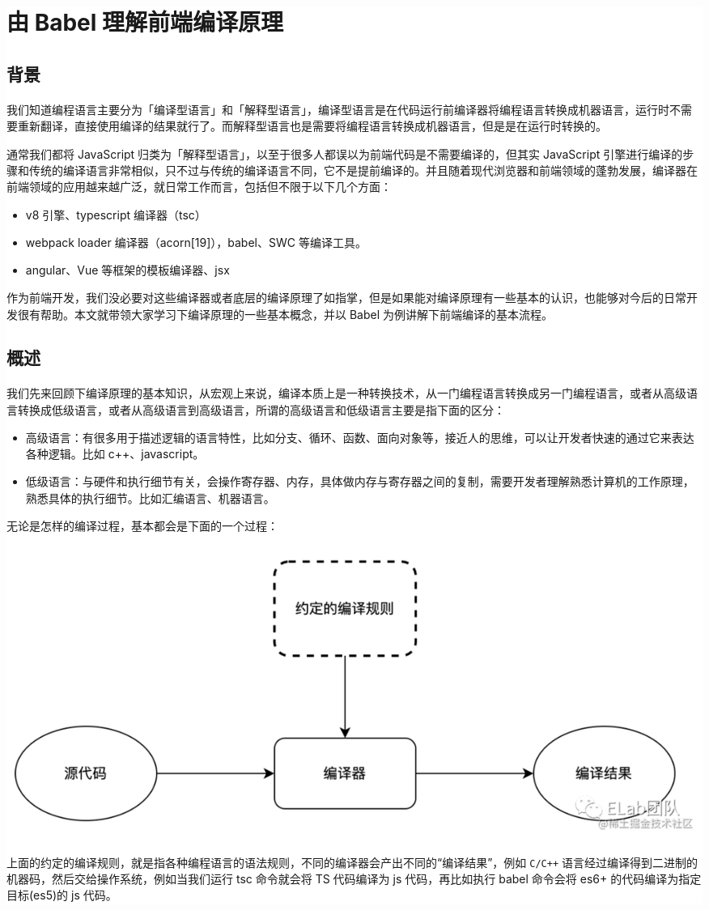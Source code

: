 # 由 Babel 理解前端编译原理

## 背景

我们知道编程语言主要分为「编译型语言」和「解释型语言」，编译型语言是在代码运行前编译器将编程语言转换成机器语言，运行时不需要重新翻译，直接使用编译的结果就行了。而解释型语言也是需要将编程语言转换成机器语言，但是是在运行时转换的。

通常我们都将 JavaScript 归类为「解释型语言」，以至于很多人都误以为前端代码是不需要编译的，但其实 JavaScript 引擎进行编译的步骤和传统的编译语言非常相似，只不过与传统的编译语言不同，它不是提前编译的。并且随着现代浏览器和前端领域的蓬勃发展，编译器在前端领域的应用越来越广泛，就日常工作而言，包括但不限于以下几个方面：

- v8 引擎、typescript 编译器（tsc）

- webpack loader 编译器（acorn[19]），babel、SWC 等编译工具。

- angular、Vue 等框架的模板编译器、jsx

作为前端开发，我们没必要对这些编译器或者底层的编译原理了如指掌，但是如果能对编译原理有一些基本的认识，也能够对今后的日常开发很有帮助。本文就带领大家学习下编译原理的一些基本概念，并以 Babel 为例讲解下前端编译的基本流程。

## 概述

我们先来回顾下编译原理的基本知识，从宏观上来说，编译本质上是一种转换技术，从一门编程语言转换成另一门编程语言，或者从高级语言转换成低级语言，或者从高级语言到高级语言，所谓的高级语言和低级语言主要是指下面的区分：

- 高级语言：有很多用于描述逻辑的语言特性，比如分支、循环、函数、面向对象等，接近人的思维，可以让开发者快速的通过它来表达各种逻辑。比如 c++、javascript。

- 低级语言：与硬件和执行细节有关，会操作寄存器、内存，具体做内存与寄存器之间的复制，需要开发者理解熟悉计算机的工作原理，熟悉具体的执行细节。比如汇编语言、机器语言。

无论是怎样的编译过程，基本都会是下面的一个过程：

![](../../\imgs\compile-1.png)

上面的约定的编译规则，就是指各种编程语言的语法规则，不同的编译器会产出不同的“编译结果”，例如 `C/C++` 语言经过编译得到二进制的机器码，然后交给操作系统，例如当我们运行 tsc 命令就会将 TS 代码编译为 js 代码，再比如执行 babel 命令会将 es6+ 的代码编译为指定目标(es5)的 js 代码。
